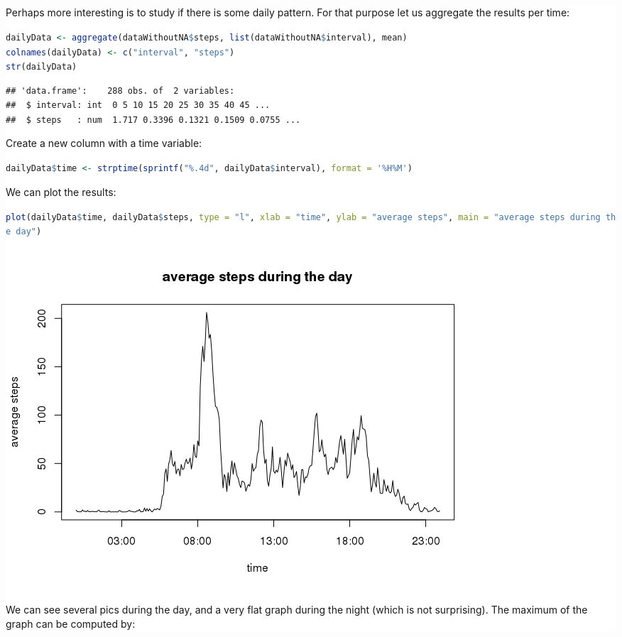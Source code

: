 Perhaps more interesting is to study if there is some daily pattern.
For that purpose let us aggregate the results per time:


```r
dailyData <- aggregate(dataWithoutNA$steps, list(dataWithoutNA$interval), mean)
colnames(dailyData) <- c("interval", "steps")
str(dailyData)
```

```
## 'data.frame':	288 obs. of  2 variables:
##  $ interval: int  0 5 10 15 20 25 30 35 40 45 ...
##  $ steps   : num  1.717 0.3396 0.1321 0.1509 0.0755 ...
```

Create a new column with a time variable:

```r
dailyData$time <- strptime(sprintf("%.4d", dailyData$interval), format = '%H%M')
```

We can plot the results:

```r
plot(dailyData$time, dailyData$steps, type = "l", xlab = "time", ylab = "average steps", main = "average steps during the day")
```

![plot of chunk unnamed-chunk-16](./PA1_template_files/figure-html/unnamed-chunk-16.png) 

We can see several pics during the day, and a very flat graph during the night (which is not surprising). 
The maximum of the graph can be computed by:
